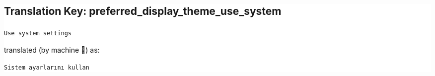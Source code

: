 
## Translation Key: preferred_display_theme_use_system
```
Use system settings
```
translated (by machine 🤖) as:
```
Sistem ayarlarını kullan
```


